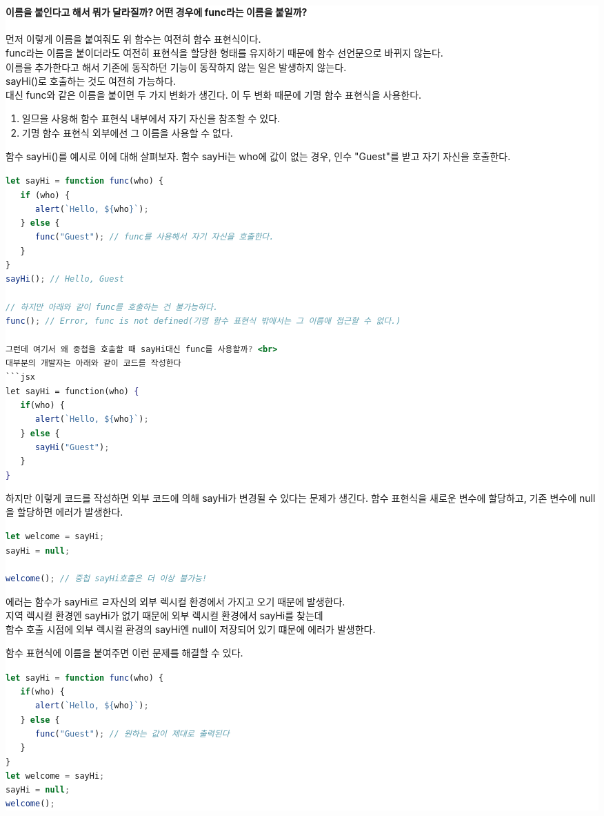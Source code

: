 #### 이름을 붙인다고 해서 뭐가 달라질까? 어떤 경우에 func라는 이름을 붙일까?

먼저 이렇게 이름을 붙여줘도 위 함수는 여전히 함수 표현식이다. <br>
func라는 이름을 붙이더라도 여전히 표현식을 할당한 형태를 유지하기 때문에 함수 선언문으로 바뀌지 않는다. <br>
이름을 추가한다고 해서 기존에 동작하던 기능이 동작하지 않는 일은 발생하지 않는다. <br>
sayHi()로 호출하는 것도 여전히 가능하다.  <br>
대신 func와 같은 이름을 붙이면 두 가지 변화가 생긴다. 이 두 변화 때문에 기명 함수 표현식을 사용한다.
1. 일므을 사용해 함수 표현식 내부에서 자기 자신을 참조할 수 있다.
2. 기명 함수 표현식 외부에선 그 이름을 사용할 수 없다.

함수 sayHi()를 예시로 이에 대해 살펴보자.
함수 sayHi는 who에 값이 없는 경우, 인수 "Guest"를 받고 자기 자신을 호출한다.
```jsx
let sayHi = function func(who) {
   if (who) {
      alert(`Hello, ${who}`);
   } else {
      func("Guest"); // func를 사용해서 자기 자신을 호출한다.
   }
}
sayHi(); // Hello, Guest

// 하지만 아래와 같이 func를 호출하는 건 불가능하다.
func(); // Error, func is not defined(기명 함수 표현식 밖에서는 그 이름에 접근할 수 없다.)

그런데 여기서 왜 중첩을 호출할 때 sayHi대신 func를 사용할까? <br>
대부분의 개발자는 아래와 같이 코드를 작성한다
```jsx
let sayHi = function(who) {
   if(who) {
      alert(`Hello, ${who}`);
   } else {
      sayHi("Guest");
   }
}
```

하지만 이렇게 코드를 작성하면 외부 코드에 의해 sayHi가 변경될 수 있다는 문제가 생긴다. 
함수 표현식을 새로운 변수에 할당하고, 기존 변수에 null을 할당하면 에러가 발생한다. 

```jsx
let welcome = sayHi;
sayHi = null;

welcome(); // 중첩 sayHi호출은 더 이상 불가능!
```
에러는 함수가 sayHi르 ㄹ자신의 외부 렉시컬 환경에서 가지고 오기 때문에 발생한다. <br>
지역 렉시컬 환경엔 sayHi가 없기 때문에 외부 렉시컬 환경에서 sayHi를 찾는데 <br>
함수 호출 시점에 외부 렉시컬 환경의 sayHi엔 null이 저장되어 있기 떄문에 에러가 발생한다. <br>

함수 표현식에 이름을 붙여주면 이런 문제를 해결할 수 있다.
```jsx
let sayHi = function func(who) {
   if(who) {
      alert(`Hello, ${who}`);
   } else {
      func("Guest"); // 원하는 값이 제대로 출력된다
   }
}
let welcome = sayHi;
sayHi = null;
welcome(); 
```
